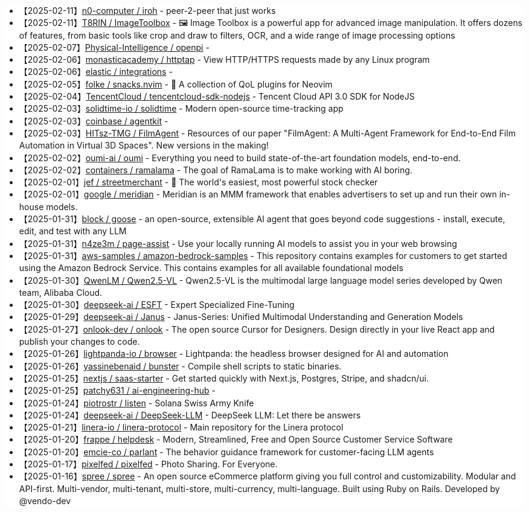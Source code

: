 * 【2025-02-11】[n0-computer / iroh](https://github.com/n0-computer/iroh) - peer-2-peer that just works
* 【2025-02-11】[T8RIN / ImageToolbox](https://github.com/T8RIN/ImageToolbox) - 🖼️ Image Toolbox is a powerful app for advanced image manipulation. It offers dozens of features, from basic tools like crop and draw to filters, OCR, and a wide range of image processing options
* 【2025-02-07】[Physical-Intelligence / openpi](https://github.com/Physical-Intelligence/openpi) - 
* 【2025-02-06】[monasticacademy / httptap](https://github.com/monasticacademy/httptap) - View HTTP/HTTPS requests made by any Linux program
* 【2025-02-06】[elastic / integrations](https://github.com/elastic/integrations) - 
* 【2025-02-05】[folke / snacks.nvim](https://github.com/folke/snacks.nvim) - 🍿 A collection of QoL plugins for Neovim
* 【2025-02-04】[TencentCloud / tencentcloud-sdk-nodejs](https://github.com/TencentCloud/tencentcloud-sdk-nodejs) - Tencent Cloud API 3.0 SDK for NodeJS
* 【2025-02-03】[solidtime-io / solidtime](https://github.com/solidtime-io/solidtime) - Modern open-source time-tracking app
* 【2025-02-03】[coinbase / agentkit](https://github.com/coinbase/agentkit) - 
* 【2025-02-03】[HITsz-TMG / FilmAgent](https://github.com/HITsz-TMG/FilmAgent) - Resources of our paper "FilmAgent: A Multi-Agent Framework for End-to-End Film Automation in Virtual 3D Spaces". New versions in the making!
* 【2025-02-02】[oumi-ai / oumi](https://github.com/oumi-ai/oumi) - Everything you need to build state-of-the-art foundation models, end-to-end.
* 【2025-02-02】[containers / ramalama](https://github.com/containers/ramalama) - The goal of RamaLama is to make working with AI boring.
* 【2025-02-01】[jef / streetmerchant](https://github.com/jef/streetmerchant) - 🤖 The world's easiest, most powerful stock checker
* 【2025-02-01】[google / meridian](https://github.com/google/meridian) - Meridian is an MMM framework that enables advertisers to set up and run their own in-house models.
* 【2025-01-31】[block / goose](https://github.com/block/goose) - an open-source, extensible AI agent that goes beyond code suggestions - install, execute, edit, and test with any LLM
* 【2025-01-31】[n4ze3m / page-assist](https://github.com/n4ze3m/page-assist) - Use your locally running AI models to assist you in your web browsing
* 【2025-01-31】[aws-samples / amazon-bedrock-samples](https://github.com/aws-samples/amazon-bedrock-samples) - This repository contains examples for customers to get started using the Amazon Bedrock Service. This contains examples for all available foundational models
* 【2025-01-30】[QwenLM / Qwen2.5-VL](https://github.com/QwenLM/Qwen2.5-VL) - Qwen2.5-VL is the multimodal large language model series developed by Qwen team, Alibaba Cloud.
* 【2025-01-30】[deepseek-ai / ESFT](https://github.com/deepseek-ai/ESFT) - Expert Specialized Fine-Tuning
* 【2025-01-29】[deepseek-ai / Janus](https://github.com/deepseek-ai/Janus) - Janus-Series: Unified Multimodal Understanding and Generation Models
* 【2025-01-27】[onlook-dev / onlook](https://github.com/onlook-dev/onlook) - The open source Cursor for Designers. Design directly in your live React app and publish your changes to code.
* 【2025-01-26】[lightpanda-io / browser](https://github.com/lightpanda-io/browser) - Lightpanda: the headless browser designed for AI and automation
* 【2025-01-26】[yassinebenaid / bunster](https://github.com/yassinebenaid/bunster) - Compile shell scripts to static binaries.
* 【2025-01-25】[nextjs / saas-starter](https://github.com/nextjs/saas-starter) - Get started quickly with Next.js, Postgres, Stripe, and shadcn/ui.
* 【2025-01-25】[patchy631 / ai-engineering-hub](https://github.com/patchy631/ai-engineering-hub) - 
* 【2025-01-24】[piotrostr / listen](https://github.com/piotrostr/listen) - Solana Swiss Army Knife
* 【2025-01-24】[deepseek-ai / DeepSeek-LLM](https://github.com/deepseek-ai/DeepSeek-LLM) - DeepSeek LLM: Let there be answers
* 【2025-01-21】[linera-io / linera-protocol](https://github.com/linera-io/linera-protocol) - Main repository for the Linera protocol
* 【2025-01-20】[frappe / helpdesk](https://github.com/frappe/helpdesk) - Modern, Streamlined, Free and Open Source Customer Service Software
* 【2025-01-20】[emcie-co / parlant](https://github.com/emcie-co/parlant) - The behavior guidance framework for customer-facing LLM agents
* 【2025-01-17】[pixelfed / pixelfed](https://github.com/pixelfed/pixelfed) - Photo Sharing. For Everyone.
* 【2025-01-16】[spree / spree](https://github.com/spree/spree) - An open source eCommerce platform giving you full control and customizability. Modular and API-first. Multi-vendor, multi-tenant, multi-store, multi-currency, multi-language. Built using Ruby on Rails. Developed by @vendo-dev